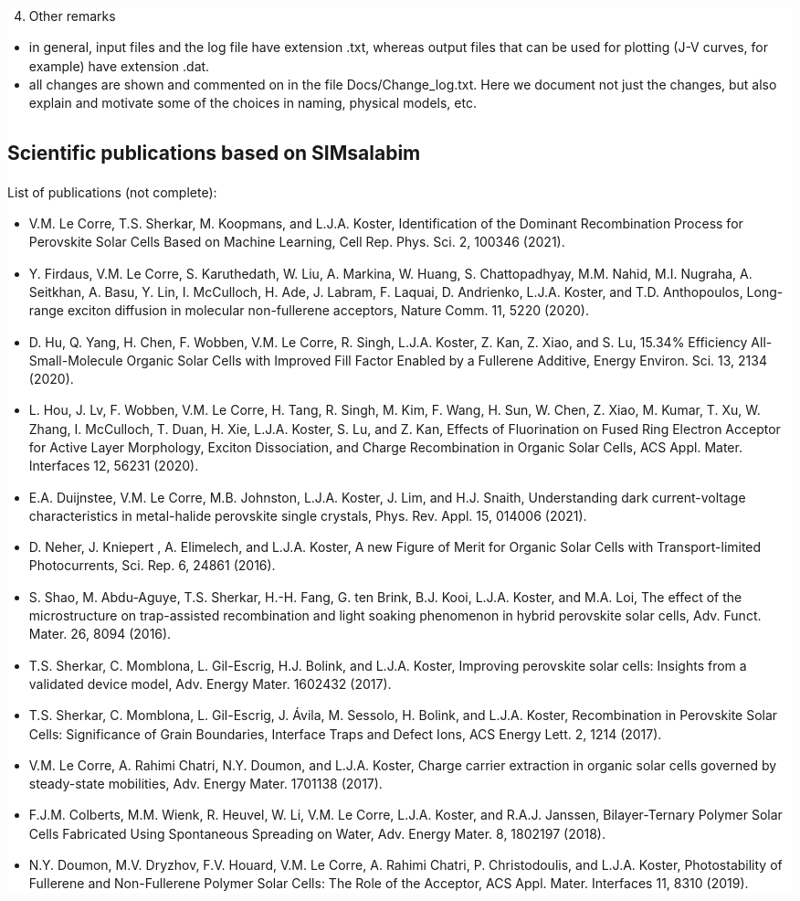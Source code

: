 4) Other remarks
- in general, input files and the log file have extension .txt, whereas output files that can be used for plotting (J-V curves, for example) have extension .dat.
- all changes are shown and commented on in the file Docs/Change_log.txt. Here we document not just the changes, but also explain and motivate some of the choices in naming, physical models, etc. 

## Scientific publications based on SIMsalabim

List of publications (not complete):

- V.M. Le Corre, T.S. Sherkar, M. Koopmans, and L.J.A. Koster, Identification of the Dominant Recombination Process for Perovskite Solar Cells Based on Machine Learning, Cell Rep. Phys. Sci. 2, 100346 (2021).

- Y. Firdaus, V.M. Le Corre, S. Karuthedath, W. Liu, A. Markina, W. Huang, S. Chattopadhyay, M.M. Nahid, M.I. Nugraha, A. Seitkhan, A. Basu, Y. Lin, I. McCulloch, H. Ade, J. Labram, F. Laquai, D. Andrienko, L.J.A. Koster, and T.D. Anthopoulos, Long-range exciton diffusion in molecular non-fullerene acceptors, Nature Comm. 11, 5220 (2020).

- D. Hu, Q. Yang, H. Chen, F. Wobben, V.M. Le Corre, R. Singh, L.J.A. Koster, Z. Kan, Z. Xiao, and S. Lu, 15.34% Efficiency All-Small-Molecule Organic Solar Cells with Improved Fill Factor Enabled by a Fullerene Additive, Energy Environ. Sci. 13, 2134 (2020).

- L. Hou, J. Lv, F. Wobben, V.M. Le Corre, H. Tang, R. Singh, M. Kim, F. Wang, H. Sun, W. Chen, Z. Xiao, M. Kumar, T. Xu, W. Zhang, I. McCulloch, T. Duan, H. Xie, L.J.A. Koster, S. Lu, and Z. Kan, Effects of Fluorination on Fused Ring Electron Acceptor for Active Layer Morphology, Exciton Dissociation, and Charge Recombination in Organic Solar Cells, ACS Appl. Mater. Interfaces 12, 56231 (2020).

- E.A. Duijnstee, V.M. Le Corre, M.B. Johnston, L.J.A. Koster, J. Lim, and H.J. Snaith, Understanding dark current-voltage characteristics in metal-halide perovskite single crystals, Phys. Rev. Appl. 15, 014006 (2021).

- D. Neher, J. Kniepert , A. Elimelech, and L.J.A. Koster, A new Figure of Merit for Organic Solar Cells with Transport-limited Photocurrents, Sci. Rep. 6, 24861 (2016).

- S. Shao, M. Abdu-Aguye, T.S. Sherkar, H.-H. Fang, G. ten Brink, B.J. Kooi, L.J.A. Koster, and M.A. Loi, The effect of the microstructure on trap-assisted recombination and light soaking phenomenon in hybrid perovskite solar cells, Adv. Funct. Mater. 26, 8094 (2016).

- T.S. Sherkar, C. Momblona, L. Gil-Escrig, H.J. Bolink, and L.J.A. Koster, Improving perovskite solar cells: Insights from a validated device model, Adv. Energy Mater. 1602432 (2017).
 
- T.S. Sherkar, C. Momblona, L. Gil-Escrig, J. Ávila, M. Sessolo, H. Bolink, and L.J.A. Koster, Recombination in Perovskite Solar Cells: Significance of Grain Boundaries, Interface Traps and Defect Ions, ACS Energy Lett. 2, 1214 (2017).

- V.M. Le Corre, A. Rahimi Chatri, N.Y. Doumon, and L.J.A. Koster, Charge carrier extraction in organic solar cells governed by steady-state mobilities, Adv. Energy Mater. 1701138 (2017).

- F.J.M. Colberts, M.M. Wienk, R. Heuvel, W. Li, V.M. Le Corre, L.J.A. Koster, and R.A.J. Janssen, Bilayer-Ternary Polymer Solar Cells Fabricated Using Spontaneous Spreading on Water, Adv. Energy Mater. 8, 1802197 (2018).

- N.Y. Doumon, M.V. Dryzhov, F.V. Houard, V.M. Le Corre, A. Rahimi Chatri, P. Christodoulis, and L.J.A. Koster, Photostability of Fullerene and Non-Fullerene Polymer Solar Cells: The Role of the Acceptor, ACS Appl. Mater. Interfaces 11, 8310 (2019).
